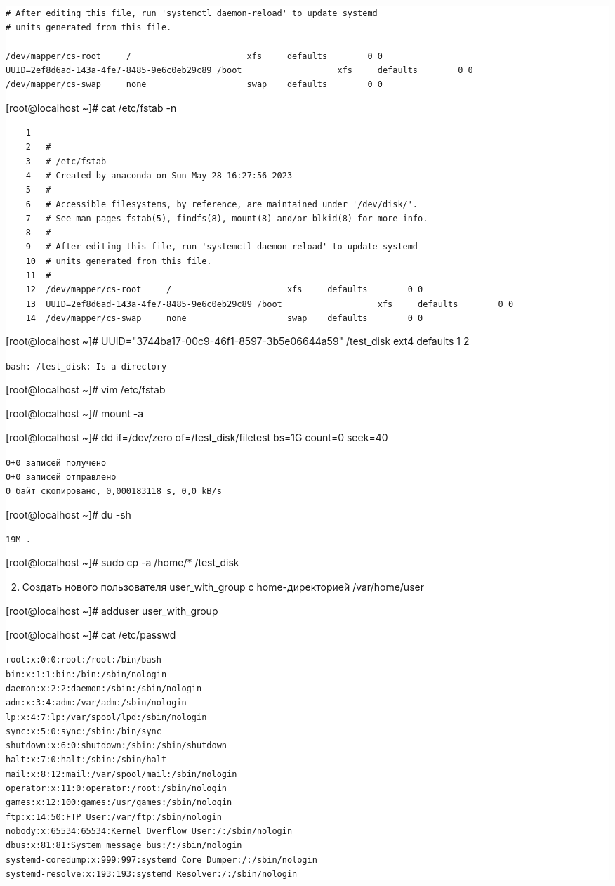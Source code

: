 	# After editing this file, run 'systemctl daemon-reload' to update systemd
	# units generated from this file.

	/dev/mapper/cs-root     /                       xfs     defaults        0 0
	UUID=2ef8d6ad-143a-4fe7-8485-9e6c0eb29c89 /boot                   xfs     defaults        0 0
	/dev/mapper/cs-swap     none                    swap    defaults        0 0
 
[root@localhost ~]# cat /etc/fstab -n

     	1	
     	2	#
     	3	# /etc/fstab
     	4	# Created by anaconda on Sun May 28 16:27:56 2023
     	5	#
     	6	# Accessible filesystems, by reference, are maintained under '/dev/disk/'.
     	7	# See man pages fstab(5), findfs(8), mount(8) and/or blkid(8) for more info.
     	8	#
     	9	# After editing this file, run 'systemctl daemon-reload' to update systemd
    	10	# units generated from this file.
    	11	#
    	12	/dev/mapper/cs-root     /                       xfs     defaults        0 0
    	13	UUID=2ef8d6ad-143a-4fe7-8485-9e6c0eb29c89 /boot                   xfs     defaults        0 0
    	14	/dev/mapper/cs-swap     none                    swap    defaults        0 0
     
[root@localhost ~]# UUID="3744ba17-00c9-46f1-8597-3b5e06644a59" /test_disk ext4 defaults 1 2

	bash: /test_disk: Is a directory
 
[root@localhost ~]# vim /etc/fstab

[root@localhost ~]# mount -a

[root@localhost ~]# dd if=/dev/zero of=/test_disk/filetest bs=1G count=0 seek=40

	0+0 записей получено
	0+0 записей отправлено
	0 байт скопировано, 0,000183118 s, 0,0 kB/s
 
[root@localhost ~]# du -sh

	19M	.
 
[root@localhost ~]# sudo cp -a /home/* /test_disk


2. Создать нового пользователя user_with_group с home-директорией /var/home/user

[root@localhost ~]# adduser user_with_group

[root@localhost ~]# cat /etc/passwd

	root:x:0:0:root:/root:/bin/bash
	bin:x:1:1:bin:/bin:/sbin/nologin
	daemon:x:2:2:daemon:/sbin:/sbin/nologin
	adm:x:3:4:adm:/var/adm:/sbin/nologin
	lp:x:4:7:lp:/var/spool/lpd:/sbin/nologin
	sync:x:5:0:sync:/sbin:/bin/sync
	shutdown:x:6:0:shutdown:/sbin:/sbin/shutdown
	halt:x:7:0:halt:/sbin:/sbin/halt
	mail:x:8:12:mail:/var/spool/mail:/sbin/nologin
	operator:x:11:0:operator:/root:/sbin/nologin
	games:x:12:100:games:/usr/games:/sbin/nologin
	ftp:x:14:50:FTP User:/var/ftp:/sbin/nologin
	nobody:x:65534:65534:Kernel Overflow User:/:/sbin/nologin
	dbus:x:81:81:System message bus:/:/sbin/nologin
	systemd-coredump:x:999:997:systemd Core Dumper:/:/sbin/nologin
	systemd-resolve:x:193:193:systemd Resolver:/:/sbin/nologin